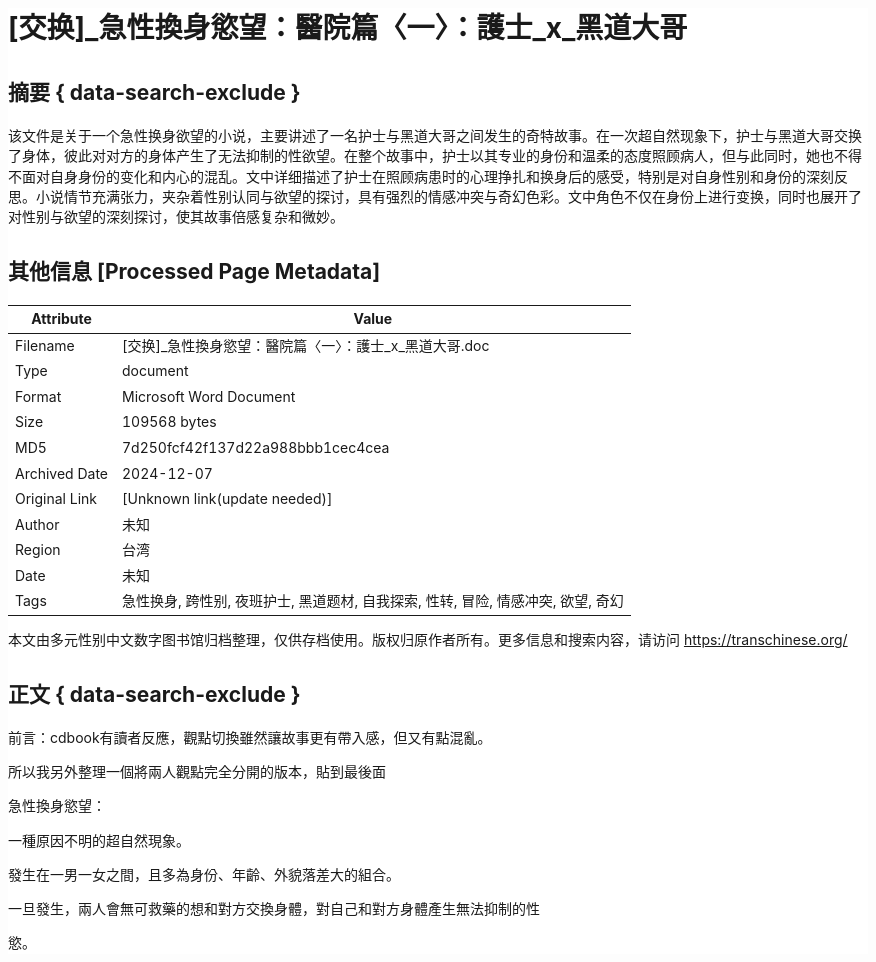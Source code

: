 # [交换]_急性換身慾望：醫院篇〈一〉：護士_x_黑道大哥



## 摘要  { data-search-exclude }


该文件是关于一个急性换身欲望的小说，主要讲述了一名护士与黑道大哥之间发生的奇特故事。在一次超自然现象下，护士与黑道大哥交换了身体，彼此对对方的身体产生了无法抑制的性欲望。在整个故事中，护士以其专业的身份和温柔的态度照顾病人，但与此同时，她也不得不面对自身身份的变化和内心的混乱。文中详细描述了护士在照顾病患时的心理挣扎和换身后的感受，特别是对自身性别和身份的深刻反思。小说情节充满张力，夹杂着性别认同与欲望的探讨，具有强烈的情感冲突与奇幻色彩。文中角色不仅在身份上进行变换，同时也展开了对性别与欲望的深刻探讨，使其故事倍感复杂和微妙。



## 其他信息 [Processed Page Metadata]

| Attribute       | Value                                  |
|-----------------|----------------------------------------|
| Filename        | [交换]_急性換身慾望：醫院篇〈一〉：護士_x_黑道大哥.doc                             |
| Type            | document                                 |
| Format          | Microsoft Word Document                               |
| Size            | 109568 bytes                           |
| MD5             | 7d250fcf42f137d22a988bbb1cec4cea                                  |
| Archived Date   | 2024-12-07                             |
| Original Link   | [Unknown link(update needed)]                         |
| Author          | 未知                               |
| Region          | 台湾                               |
| Date            | 未知                                 |
| Tags            | 急性换身, 跨性别, 夜班护士, 黑道题材, 自我探索, 性转, 冒险, 情感冲突, 欲望, 奇幻                                 |

本文由多元性别中文数字图书馆归档整理，仅供存档使用。版权归原作者所有。更多信息和搜索内容，请访问 <https://transchinese.org/>


## 正文 { data-search-exclude }


前言：cdbook有讀者反應，觀點切換雖然讓故事更有帶入感，但又有點混亂。

所以我另外整理一個將兩人觀點完全分開的版本，貼到最後面

急性換身慾望：

一種原因不明的超自然現象。

發生在一男一女之間，且多為身份、年齡、外貌落差大的組合。

一旦發生，兩人會無可救藥的想和對方交換身體，對自己和對方身體產生無法抑制的性

慾。
